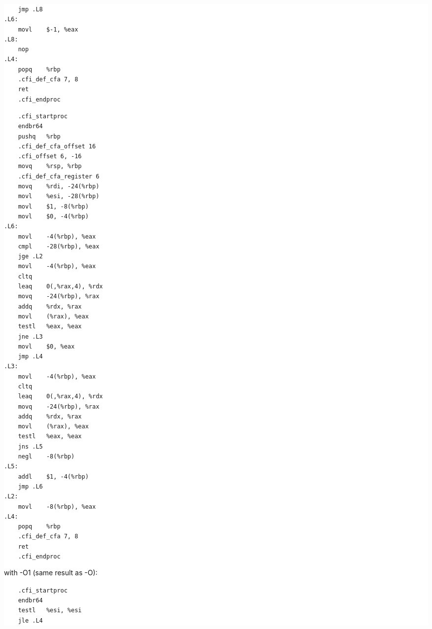 ```code1 []
	jmp	.L8
.L6:
	movl	$-1, %eax
.L8:
	nop
.L4:
	popq	%rbp
	.cfi_def_cfa 7, 8
	ret
	.cfi_endproc
```
```code2 []
	.cfi_startproc
	endbr64
	pushq	%rbp
	.cfi_def_cfa_offset 16
	.cfi_offset 6, -16
	movq	%rsp, %rbp
	.cfi_def_cfa_register 6
	movq	%rdi, -24(%rbp)
	movl	%esi, -28(%rbp)
	movl	$1, -8(%rbp)
	movl	$0, -4(%rbp)
.L6:
	movl	-4(%rbp), %eax
	cmpl	-28(%rbp), %eax
	jge	.L2
	movl	-4(%rbp), %eax
	cltq
	leaq	0(,%rax,4), %rdx
	movq	-24(%rbp), %rax
	addq	%rdx, %rax
	movl	(%rax), %eax
	testl	%eax, %eax
	jne	.L3
	movl	$0, %eax
	jmp	.L4
.L3:
	movl	-4(%rbp), %eax
	cltq
	leaq	0(,%rax,4), %rdx
	movq	-24(%rbp), %rax
	addq	%rdx, %rax
	movl	(%rax), %eax
	testl	%eax, %eax
	jns	.L5
	negl	-8(%rbp)
.L5:
	addl	$1, -4(%rbp)
	jmp	.L6
.L2:
	movl	-8(%rbp), %eax
.L4:
	popq	%rbp
	.cfi_def_cfa 7, 8
	ret
	.cfi_endproc
```
with -O1 (same result as -O):
```code1 []
	.cfi_startproc
	endbr64
	testl	%esi, %esi
	jle	.L4
```